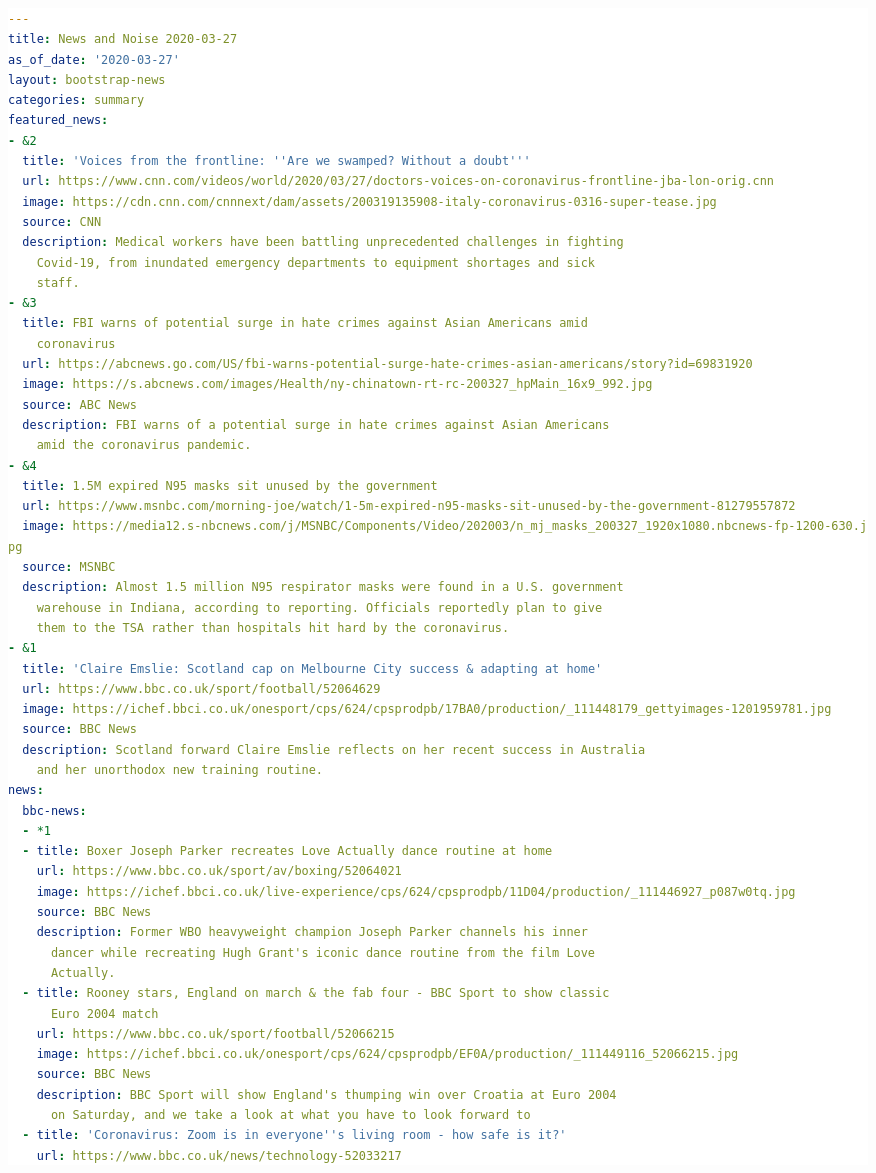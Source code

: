```yaml
---
title: News and Noise 2020-03-27
as_of_date: '2020-03-27'
layout: bootstrap-news
categories: summary
featured_news:
- &2
  title: 'Voices from the frontline: ''Are we swamped? Without a doubt'''
  url: https://www.cnn.com/videos/world/2020/03/27/doctors-voices-on-coronavirus-frontline-jba-lon-orig.cnn
  image: https://cdn.cnn.com/cnnnext/dam/assets/200319135908-italy-coronavirus-0316-super-tease.jpg
  source: CNN
  description: Medical workers have been battling unprecedented challenges in fighting
    Covid-19, from inundated emergency departments to equipment shortages and sick
    staff.
- &3
  title: FBI warns of potential surge in hate crimes against Asian Americans amid
    coronavirus
  url: https://abcnews.go.com/US/fbi-warns-potential-surge-hate-crimes-asian-americans/story?id=69831920
  image: https://s.abcnews.com/images/Health/ny-chinatown-rt-rc-200327_hpMain_16x9_992.jpg
  source: ABC News
  description: FBI warns of a potential surge in hate crimes against Asian Americans
    amid the coronavirus pandemic.
- &4
  title: 1.5M expired N95 masks sit unused by the government
  url: https://www.msnbc.com/morning-joe/watch/1-5m-expired-n95-masks-sit-unused-by-the-government-81279557872
  image: https://media12.s-nbcnews.com/j/MSNBC/Components/Video/202003/n_mj_masks_200327_1920x1080.nbcnews-fp-1200-630.jpg
  source: MSNBC
  description: Almost 1.5 million N95 respirator masks were found in a U.S. government
    warehouse in Indiana, according to reporting. Officials reportedly plan to give
    them to the TSA rather than hospitals hit hard by the coronavirus.
- &1
  title: 'Claire Emslie: Scotland cap on Melbourne City success & adapting at home'
  url: https://www.bbc.co.uk/sport/football/52064629
  image: https://ichef.bbci.co.uk/onesport/cps/624/cpsprodpb/17BA0/production/_111448179_gettyimages-1201959781.jpg
  source: BBC News
  description: Scotland forward Claire Emslie reflects on her recent success in Australia
    and her unorthodox new training routine.
news:
  bbc-news:
  - *1
  - title: Boxer Joseph Parker recreates Love Actually dance routine at home
    url: https://www.bbc.co.uk/sport/av/boxing/52064021
    image: https://ichef.bbci.co.uk/live-experience/cps/624/cpsprodpb/11D04/production/_111446927_p087w0tq.jpg
    source: BBC News
    description: Former WBO heavyweight champion Joseph Parker channels his inner
      dancer while recreating Hugh Grant's iconic dance routine from the film Love
      Actually.
  - title: Rooney stars, England on march & the fab four - BBC Sport to show classic
      Euro 2004 match
    url: https://www.bbc.co.uk/sport/football/52066215
    image: https://ichef.bbci.co.uk/onesport/cps/624/cpsprodpb/EF0A/production/_111449116_52066215.jpg
    source: BBC News
    description: BBC Sport will show England's thumping win over Croatia at Euro 2004
      on Saturday, and we take a look at what you have to look forward to
  - title: 'Coronavirus: Zoom is in everyone''s living room - how safe is it?'
    url: https://www.bbc.co.uk/news/technology-52033217
```